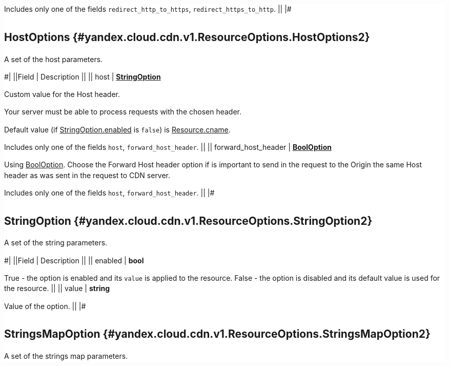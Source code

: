 Includes only one of the fields `redirect_http_to_https`, `redirect_https_to_http`. ||
|#

## HostOptions {#yandex.cloud.cdn.v1.ResourceOptions.HostOptions2}

A set of the host parameters.

#|
||Field | Description ||
|| host | **[StringOption](#yandex.cloud.cdn.v1.ResourceOptions.StringOption2)**

Custom value for the Host header.

Your server must be able to process requests with the chosen header.

Default value (if [StringOption.enabled](#yandex.cloud.cdn.v1.ResourceOptions.StringOption2) is `false`) is [Resource.cname](#yandex.cloud.cdn.v1.Resource).

Includes only one of the fields `host`, `forward_host_header`. ||
|| forward_host_header | **[BoolOption](#yandex.cloud.cdn.v1.ResourceOptions.BoolOption2)**

Using [BoolOption](#yandex.cloud.cdn.v1.ResourceOptions.BoolOption2). Choose the Forward Host header option if is important to send in the request to the Origin
the same Host header as was sent in the request to CDN server.

Includes only one of the fields `host`, `forward_host_header`. ||
|#

## StringOption {#yandex.cloud.cdn.v1.ResourceOptions.StringOption2}

A set of the string parameters.

#|
||Field | Description ||
|| enabled | **bool**

True - the option is enabled and its `value` is applied to the resource.
False - the option is disabled and its default value is used for the resource. ||
|| value | **string**

Value of the option. ||
|#

## StringsMapOption {#yandex.cloud.cdn.v1.ResourceOptions.StringsMapOption2}

A set of the strings map parameters.
